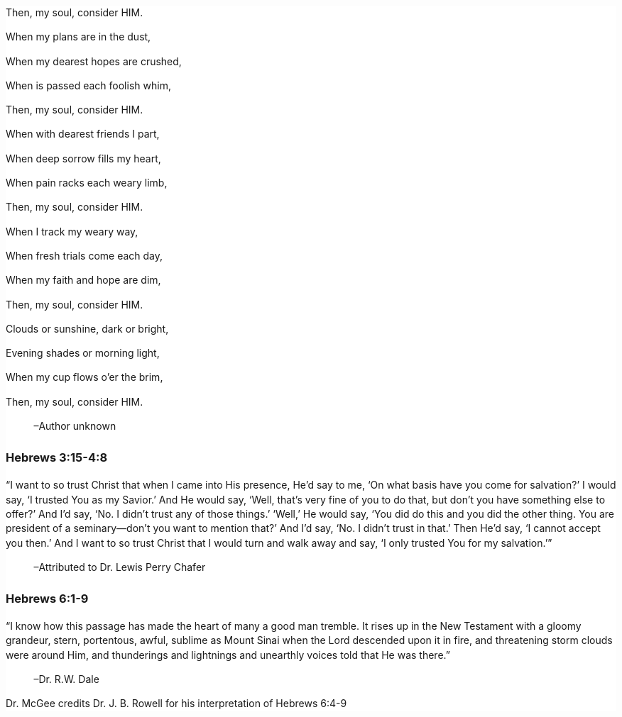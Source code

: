 Then, my soul, consider HIM.  

When my plans are in the dust,  

When my dearest hopes are crushed,  

When is passed each foolish whim,  

Then, my soul, consider HIM.  

When with dearest friends I part,  

When deep sorrow fills my heart,  

When pain racks each weary limb,  

Then, my soul, consider HIM.  

When I track my weary way,  

When fresh trials come each day,  

When my faith and hope are dim,  

Then, my soul, consider HIM.  

Clouds or sunshine, dark or bright,  

Evening shades or morning light,  

When my cup flows o’er the brim,  

Then, my soul, consider HIM.  

          –Author unknown


### Hebrews 3:15-4:8


“I want to so trust Christ that when I came into His presence, He’d say to me, ‘On what basis have you come for salvation?’ I would say, ‘I trusted You as my Savior.’ And He would say, ‘Well, that’s very fine of you to do that, but don’t you have something else to offer?’ And I’d say, ‘No. I didn’t trust any of those things.’ ‘Well,’ He would say, ‘You did do this and you did the other thing. You are president of a seminary—don’t you want to mention that?’ And I’d say, ‘No. I didn’t trust in that.’ Then He’d say, ‘I cannot accept you then.’ And I want to so trust Christ that I would turn and walk away and say, ‘I only trusted You for my salvation.’”  

          –Attributed to Dr. Lewis Perry Chafer


### Hebrews 6:1-9


“I know how this passage has made the heart of many a good man tremble. It rises up in the New Testament with a gloomy grandeur, stern, portentous, awful, sublime as Mount Sinai when the Lord descended upon it in fire, and threatening storm clouds were around Him, and thunderings and lightnings and unearthly voices told that He was there.”  

          –Dr. R.W. Dale


Dr. McGee credits Dr. J. B. Rowell for his interpretation of Hebrews 6:4-9
